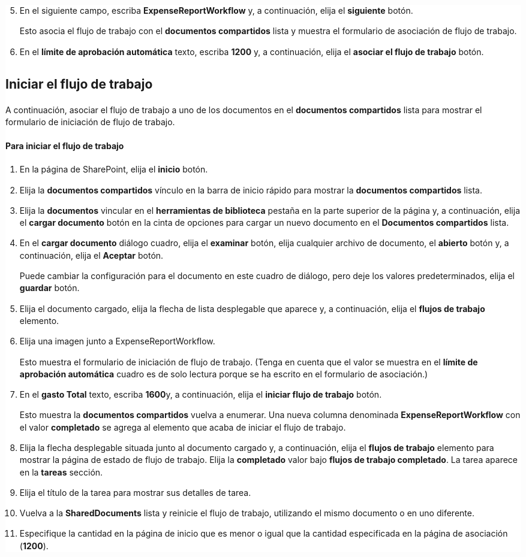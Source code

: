 5.  En el siguiente campo, escriba **ExpenseReportWorkflow** y, a continuación, elija el **siguiente** botón.

     Esto asocia el flujo de trabajo con el **documentos compartidos** lista y muestra el formulario de asociación de flujo de trabajo.

6.  En el **límite de aprobación automática** texto, escriba **1200** y, a continuación, elija el **asociar el flujo de trabajo** botón.

## <a name="start-the-workflow"></a>Iniciar el flujo de trabajo
 A continuación, asociar el flujo de trabajo a uno de los documentos en el **documentos compartidos** lista para mostrar el formulario de iniciación de flujo de trabajo.

#### <a name="to-start-the-workflow"></a>Para iniciar el flujo de trabajo

1.  En la página de SharePoint, elija el **inicio** botón.

2.  Elija la **documentos compartidos** vínculo en la barra de inicio rápido para mostrar la **documentos compartidos** lista.

3.  Elija la **documentos** vincular en el **herramientas de biblioteca** pestaña en la parte superior de la página y, a continuación, elija el **cargar documento** botón en la cinta de opciones para cargar un nuevo documento en el **Documentos compartidos** lista.

4.  En el **cargar documento** diálogo cuadro, elija el **examinar** botón, elija cualquier archivo de documento, el **abierto** botón y, a continuación, elija el **Aceptar** botón.

     Puede cambiar la configuración para el documento en este cuadro de diálogo, pero deje los valores predeterminados, elija el **guardar** botón.

5.  Elija el documento cargado, elija la flecha de lista desplegable que aparece y, a continuación, elija el **flujos de trabajo** elemento.

6.  Elija una imagen junto a ExpenseReportWorkflow.

     Esto muestra el formulario de iniciación de flujo de trabajo. (Tenga en cuenta que el valor se muestra en el **límite de aprobación automática** cuadro es de solo lectura porque se ha escrito en el formulario de asociación.)

7.  En el **gasto Total** texto, escriba **1600**y, a continuación, elija el **iniciar flujo de trabajo** botón.

     Esto muestra la **documentos compartidos** vuelva a enumerar. Una nueva columna denominada **ExpenseReportWorkflow** con el valor **completado** se agrega al elemento que acaba de iniciar el flujo de trabajo.

8.  Elija la flecha desplegable situada junto al documento cargado y, a continuación, elija el **flujos de trabajo** elemento para mostrar la página de estado de flujo de trabajo. Elija la **completado** valor bajo **flujos de trabajo completado**. La tarea aparece en la **tareas** sección.

9. Elija el título de la tarea para mostrar sus detalles de tarea.

10. Vuelva a la **SharedDocuments** lista y reinicie el flujo de trabajo, utilizando el mismo documento o en uno diferente.

11. Especifique la cantidad en la página de inicio que es menor o igual que la cantidad especificada en la página de asociación (**1200**).
